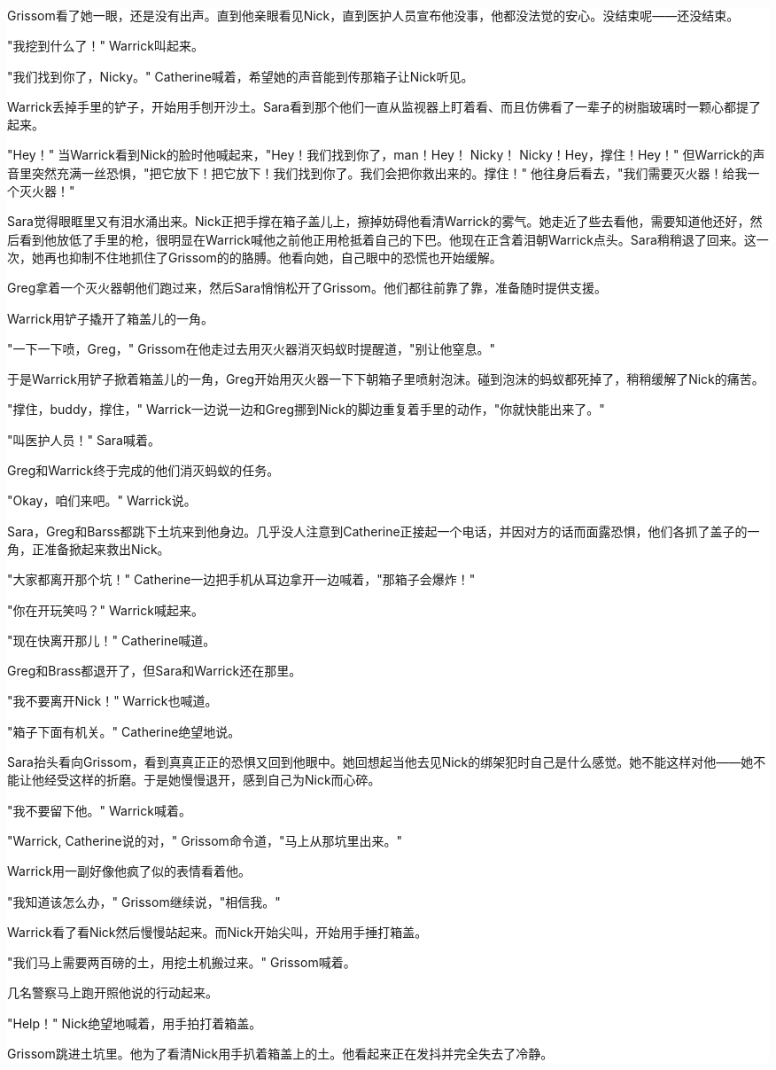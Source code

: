 Grissom看了她一眼，还是没有出声。直到他亲眼看见Nick，直到医护人员宣布他没事，他都没法觉的安心。没结束呢——还没结束。

"我挖到什么了！" Warrick叫起来。

"我们找到你了，Nicky。" Catherine喊着，希望她的声音能到传那箱子让Nick听见。

Warrick丢掉手里的铲子，开始用手刨开沙土。Sara看到那个他们一直从监视器上盯着看、而且仿佛看了一辈子的树脂玻璃时一颗心都提了起来。

"Hey！" 当Warrick看到Nick的脸时他喊起来，"Hey！我们找到你了，man！Hey！ Nicky！ Nicky！Hey，撑住！Hey！" 但Warrick的声音里突然充满一丝恐惧，"把它放下！把它放下！我们找到你了。我们会把你救出来的。撑住！" 他往身后看去，"我们需要灭火器！给我一个灭火器！"

Sara觉得眼眶里又有泪水涌出来。Nick正把手撑在箱子盖儿上，擦掉妨碍他看清Warrick的雾气。她走近了些去看他，需要知道他还好，然后看到他放低了手里的枪，很明显在Warrick喊他之前他正用枪抵着自己的下巴。他现在正含着泪朝Warrick点头。Sara稍稍退了回来。这一次，她再也抑制不住地抓住了Grissom的的胳膊。他看向她，自己眼中的恐慌也开始缓解。

Greg拿着一个灭火器朝他们跑过来，然后Sara悄悄松开了Grissom。他们都往前靠了靠，准备随时提供支援。

Warrick用铲子撬开了箱盖儿的一角。

"一下一下喷，Greg，" Grissom在他走过去用灭火器消灭蚂蚁时提醒道，"别让他窒息。"

于是Warrick用铲子掀着箱盖儿的一角，Greg开始用灭火器一下下朝箱子里喷射泡沫。碰到泡沫的蚂蚁都死掉了，稍稍缓解了Nick的痛苦。

"撑住，buddy，撑住，" Warrick一边说一边和Greg挪到Nick的脚边重复着手里的动作，"你就快能出来了。"

"叫医护人员！" Sara喊着。

Greg和Warrick终于完成的他们消灭蚂蚁的任务。

"Okay，咱们来吧。" Warrick说。

Sara，Greg和Barss都跳下土坑来到他身边。几乎没人注意到Catherine正接起一个电话，并因对方的话而面露恐惧，他们各抓了盖子的一角，正准备掀起来救出Nick。

"大家都离开那个坑！" Catherine一边把手机从耳边拿开一边喊着，"那箱子会爆炸！"

"你在开玩笑吗？" Warrick喊起来。

"现在快离开那儿！" Catherine喊道。

Greg和Brass都退开了，但Sara和Warrick还在那里。

"我不要离开Nick！" Warrick也喊道。

"箱子下面有机关。" Catherine绝望地说。

Sara抬头看向Grissom，看到真真正正的恐惧又回到他眼中。她回想起当他去见Nick的绑架犯时自己是什么感觉。她不能这样对他——她不能让他经受这样的折磨。于是她慢慢退开，感到自己为Nick而心碎。

"我不要留下他。" Warrick喊着。

"Warrick, Catherine说的对，" Grissom命令道，"马上从那坑里出来。"

Warrick用一副好像他疯了似的表情看着他。

"我知道该怎么办，" Grissom继续说，"相信我。"

Warrick看了看Nick然后慢慢站起来。而Nick开始尖叫，开始用手捶打箱盖。

"我们马上需要两百磅的土，用挖土机搬过来。" Grissom喊着。

几名警察马上跑开照他说的行动起来。

"Help！" Nick绝望地喊着，用手拍打着箱盖。

Grissom跳进土坑里。他为了看清Nick用手扒着箱盖上的土。他看起来正在发抖并完全失去了冷静。
